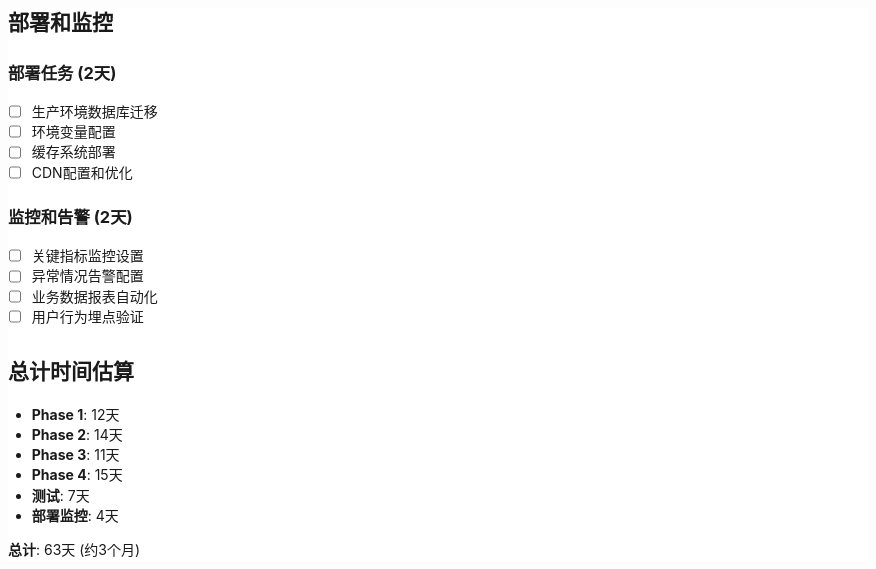 ## 部署和监控

### 部署任务 (2天)
- [ ] 生产环境数据库迁移
- [ ] 环境变量配置
- [ ] 缓存系统部署
- [ ] CDN配置和优化

### 监控和告警 (2天)
- [ ] 关键指标监控设置
- [ ] 异常情况告警配置
- [ ] 业务数据报表自动化
- [ ] 用户行为埋点验证

## 总计时间估算
- **Phase 1**: 12天
- **Phase 2**: 14天  
- **Phase 3**: 11天
- **Phase 4**: 15天
- **测试**: 7天
- **部署监控**: 4天

**总计**: 63天 (约3个月)